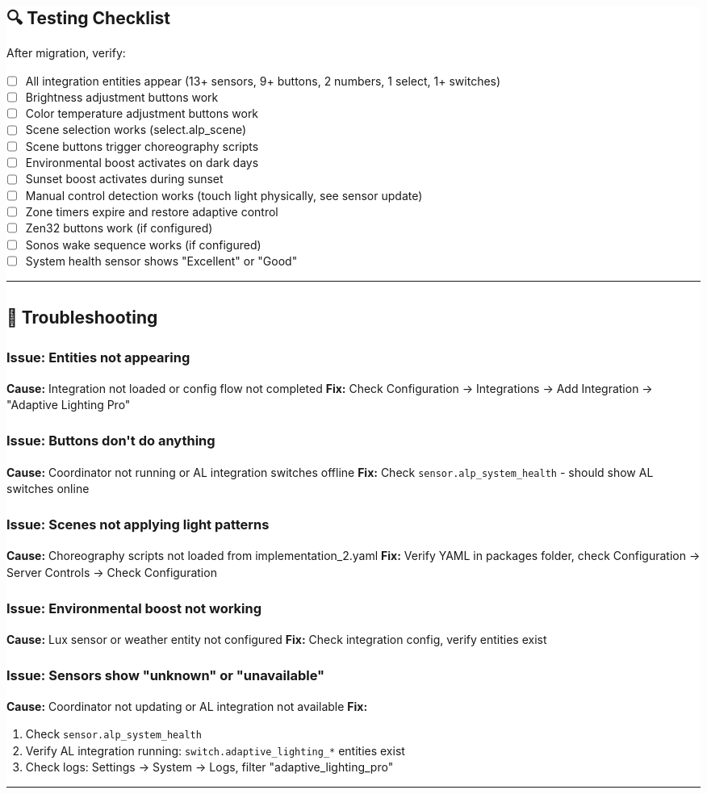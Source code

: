
## 🔍 Testing Checklist

After migration, verify:

- [ ] All integration entities appear (13+ sensors, 9+ buttons, 2 numbers, 1 select, 1+ switches)
- [ ] Brightness adjustment buttons work
- [ ] Color temperature adjustment buttons work
- [ ] Scene selection works (select.alp_scene)
- [ ] Scene buttons trigger choreography scripts
- [ ] Environmental boost activates on dark days
- [ ] Sunset boost activates during sunset
- [ ] Manual control detection works (touch light physically, see sensor update)
- [ ] Zone timers expire and restore adaptive control
- [ ] Zen32 buttons work (if configured)
- [ ] Sonos wake sequence works (if configured)
- [ ] System health sensor shows "Excellent" or "Good"

---

## 🐛 Troubleshooting

### Issue: Entities not appearing

**Cause:** Integration not loaded or config flow not completed
**Fix:** Check Configuration → Integrations → Add Integration → "Adaptive Lighting Pro"

### Issue: Buttons don't do anything

**Cause:** Coordinator not running or AL integration switches offline
**Fix:** Check `sensor.alp_system_health` - should show AL switches online

### Issue: Scenes not applying light patterns

**Cause:** Choreography scripts not loaded from implementation_2.yaml
**Fix:** Verify YAML in packages folder, check Configuration → Server Controls → Check Configuration

### Issue: Environmental boost not working

**Cause:** Lux sensor or weather entity not configured
**Fix:** Check integration config, verify entities exist

### Issue: Sensors show "unknown" or "unavailable"

**Cause:** Coordinator not updating or AL integration not available
**Fix:**
1. Check `sensor.alp_system_health`
2. Verify AL integration running: `switch.adaptive_lighting_*` entities exist
3. Check logs: Settings → System → Logs, filter "adaptive_lighting_pro"

---
